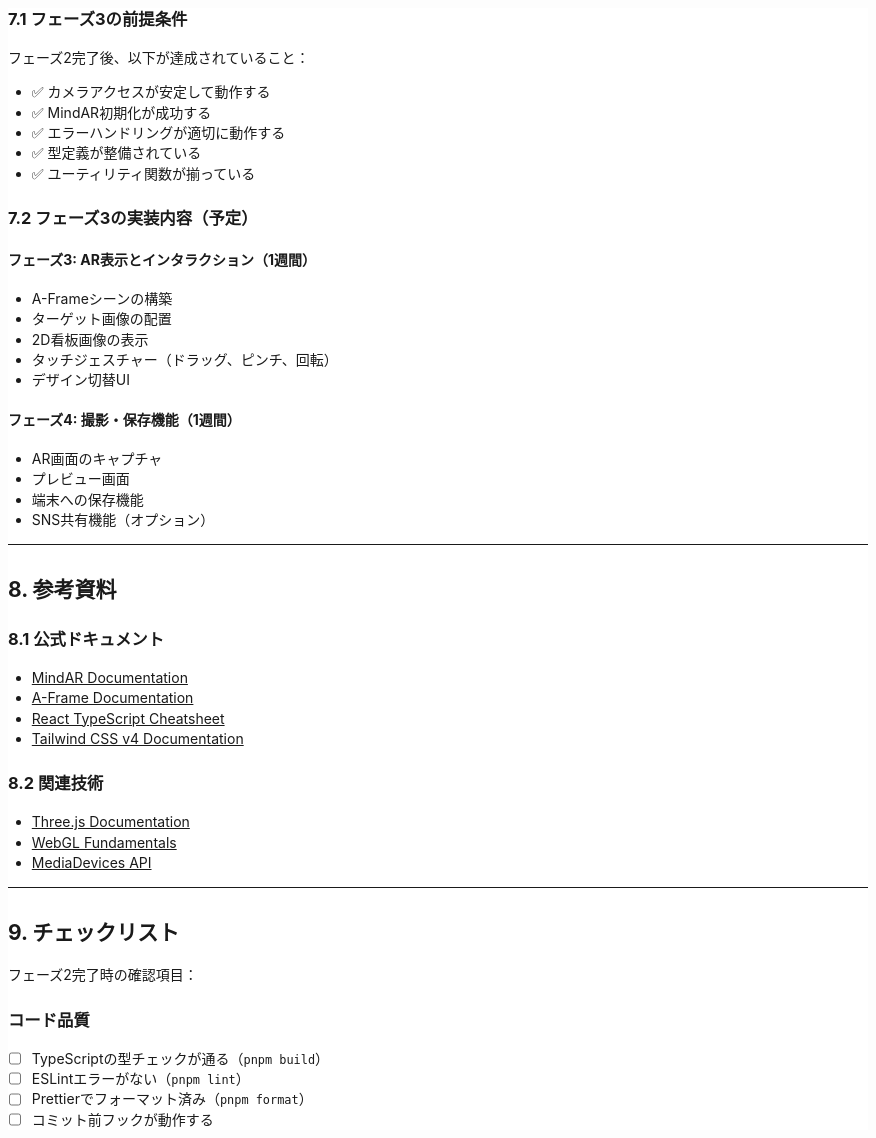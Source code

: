 ### 7.1 フェーズ3の前提条件

フェーズ2完了後、以下が達成されていること：

- ✅ カメラアクセスが安定して動作する
- ✅ MindAR初期化が成功する
- ✅ エラーハンドリングが適切に動作する
- ✅ 型定義が整備されている
- ✅ ユーティリティ関数が揃っている

### 7.2 フェーズ3の実装内容（予定）

#### フェーズ3: AR表示とインタラクション（1週間）
- A-Frameシーンの構築
- ターゲット画像の配置
- 2D看板画像の表示
- タッチジェスチャー（ドラッグ、ピンチ、回転）
- デザイン切替UI

#### フェーズ4: 撮影・保存機能（1週間）
- AR画面のキャプチャ
- プレビュー画面
- 端末への保存機能
- SNS共有機能（オプション）

---

## 8. 参考資料

### 8.1 公式ドキュメント

- [MindAR Documentation](https://hiukim.github.io/mind-ar-js-doc/)
- [A-Frame Documentation](https://aframe.io/docs/)
- [React TypeScript Cheatsheet](https://react-typescript-cheatsheet.netlify.app/)
- [Tailwind CSS v4 Documentation](https://tailwindcss.com/docs)

### 8.2 関連技術

- [Three.js Documentation](https://threejs.org/docs/)
- [WebGL Fundamentals](https://webglfundamentals.org/)
- [MediaDevices API](https://developer.mozilla.org/en-US/docs/Web/API/MediaDevices)

---

## 9. チェックリスト

フェーズ2完了時の確認項目：

### コード品質
- [ ] TypeScriptの型チェックが通る（`pnpm build`）
- [ ] ESLintエラーがない（`pnpm lint`）
- [ ] Prettierでフォーマット済み（`pnpm format`）
- [ ] コミット前フックが動作する
